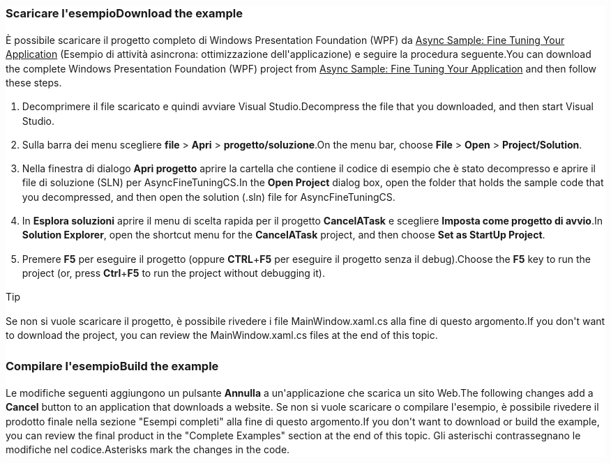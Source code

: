 ### <a name="download-the-example"></a><span data-ttu-id="a17b8-112">Scaricare l'esempio</span><span class="sxs-lookup"><span data-stu-id="a17b8-112">Download the example</span></span>

<span data-ttu-id="a17b8-113">È possibile scaricare il progetto completo di Windows Presentation Foundation (WPF) da [Async Sample: Fine Tuning Your Application](https://code.msdn.microsoft.com/Async-Fine-Tuning-Your-a676abea) (Esempio di attività asincrona: ottimizzazione dell'applicazione) e seguire la procedura seguente.</span><span class="sxs-lookup"><span data-stu-id="a17b8-113">You can download the complete Windows Presentation Foundation (WPF) project from [Async Sample: Fine Tuning Your Application](https://code.msdn.microsoft.com/Async-Fine-Tuning-Your-a676abea) and then follow these steps.</span></span>

1. <span data-ttu-id="a17b8-114">Decomprimere il file scaricato e quindi avviare Visual Studio.</span><span class="sxs-lookup"><span data-stu-id="a17b8-114">Decompress the file that you downloaded, and then start Visual Studio.</span></span>

2. <span data-ttu-id="a17b8-115">Sulla barra dei menu scegliere **file**  >  **Apri**  >  **progetto/soluzione**.</span><span class="sxs-lookup"><span data-stu-id="a17b8-115">On the menu bar, choose **File** > **Open** > **Project/Solution**.</span></span>

3. <span data-ttu-id="a17b8-116">Nella finestra di dialogo **Apri progetto** aprire la cartella che contiene il codice di esempio che è stato decompresso e aprire il file di soluzione (SLN) per AsyncFineTuningCS.</span><span class="sxs-lookup"><span data-stu-id="a17b8-116">In the **Open Project** dialog box, open the folder that holds the sample code that you decompressed, and then open the solution (.sln) file for AsyncFineTuningCS.</span></span>

4. <span data-ttu-id="a17b8-117">In **Esplora soluzioni** aprire il menu di scelta rapida per il progetto **CancelATask** e scegliere **Imposta come progetto di avvio**.</span><span class="sxs-lookup"><span data-stu-id="a17b8-117">In **Solution Explorer**, open the shortcut menu for the **CancelATask** project, and then choose **Set as StartUp Project**.</span></span>

5. <span data-ttu-id="a17b8-118">Premere **F5** per eseguire il progetto (oppure **CTRL**+**F5** per eseguire il progetto senza il debug).</span><span class="sxs-lookup"><span data-stu-id="a17b8-118">Choose the **F5** key to run the project (or, press **Ctrl**+**F5** to run the project without debugging it).</span></span>

> [!TIP]
> <span data-ttu-id="a17b8-119">Se non si vuole scaricare il progetto, è possibile rivedere i file MainWindow.xaml.cs alla fine di questo argomento.</span><span class="sxs-lookup"><span data-stu-id="a17b8-119">If you don't want to download the project, you can review the MainWindow.xaml.cs files at the end of this topic.</span></span>

### <a name="build-the-example"></a><span data-ttu-id="a17b8-120">Compilare l'esempio</span><span class="sxs-lookup"><span data-stu-id="a17b8-120">Build the example</span></span>
 <span data-ttu-id="a17b8-121">Le modifiche seguenti aggiungono un pulsante **Annulla** a un'applicazione che scarica un sito Web.</span><span class="sxs-lookup"><span data-stu-id="a17b8-121">The following changes add a **Cancel** button to an application that downloads a website.</span></span> <span data-ttu-id="a17b8-122">Se non si vuole scaricare o compilare l'esempio, è possibile rivedere il prodotto finale nella sezione "Esempi completi" alla fine di questo argomento.</span><span class="sxs-lookup"><span data-stu-id="a17b8-122">If you don't want to download or build the example, you can review the final product in the "Complete Examples" section at the end of this topic.</span></span> <span data-ttu-id="a17b8-123">Gli asterischi contrassegnano le modifiche nel codice.</span><span class="sxs-lookup"><span data-stu-id="a17b8-123">Asterisks mark the changes in the code.</span></span>
